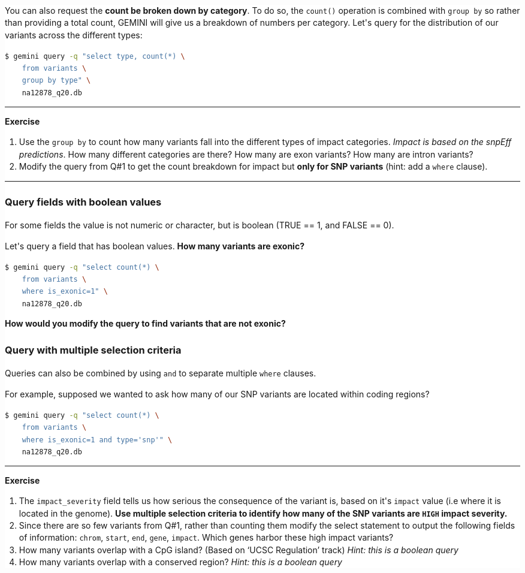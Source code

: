 You can also request the **count be broken down by category**. To do so, the `count()` operation is combined with `group by` so rather than providing a total count, GEMINI will give us a breakdown of numbers per category. Let's query for the distribution of our variants across the different types:

```bash
$ gemini query -q "select type, count(*) \
	from variants \
	group by type" \
	na12878_q20.db
```

****

**Exercise**

1. Use the `group by` to count how many variants fall into the different types of impact categories. *Impact is based on the snpEff predictions*. How many different categories are there? How many are exon variants? How many are intron variants?
2. Modify the query from Q#1 to get the count breakdown for impact but **only for SNP variants** (hint: add a `where` clause).

***


### Query fields with boolean values

For some fields the value is not numeric or character, but is boolean (TRUE == 1, and FALSE == 0). 

Let's query a field that has boolean values. **How many variants are exonic?**

```bash
$ gemini query -q "select count(*) \
	from variants \
	where is_exonic=1" \
	na12878_q20.db  
```

**How would you modify the query to find variants that are not exonic?**
	

### Query with multiple selection criteria

Queries can also be combined by using `and` to separate multiple `where` clauses. 

For example, supposed we wanted to ask how many of our SNP variants are located within coding regions?

```bash
$ gemini query -q "select count(*) \
	from variants \
	where is_exonic=1 and type='snp'" \
	na12878_q20.db
```

****

**Exercise**

1. The `impact_severity` field tells us how serious the consequence of the variant is, based on it's `impact` value (i.e where it is located in the genome). **Use multiple selection criteria to identify how many of the SNP variants are `HIGH` impact severity.**
2. Since there are so few variants from Q#1, rather than counting them modify the  select statement to  output the following fields of information: `chrom`, `start`, `end`, `gene`, `impact`. Which genes harbor these high impact variants? 
3. How many variants overlap with a CpG island? (Based on ‘UCSC Regulation’ track) *Hint: this is a boolean query*
4. How many variants overlap with a conserved region? *Hint: this is a boolean query*
